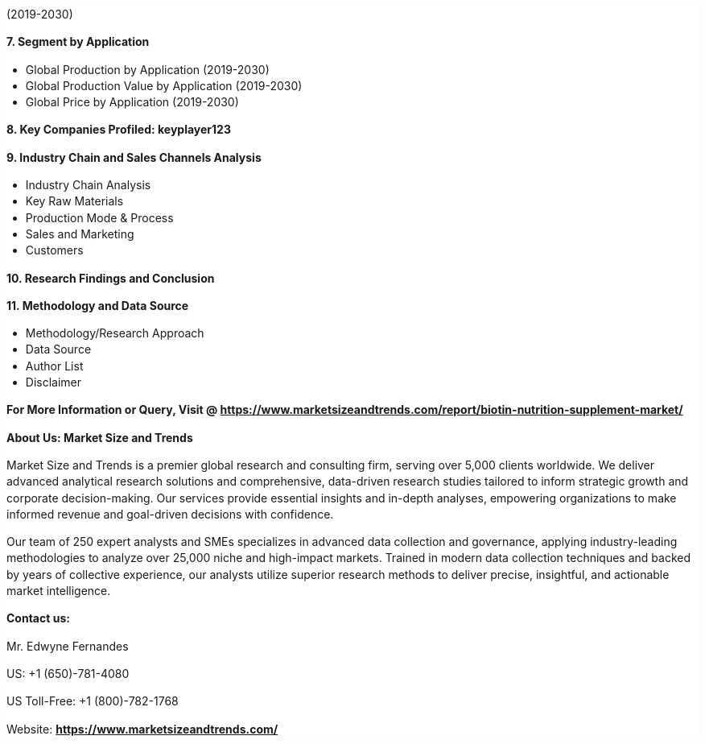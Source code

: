 (2019-2030)</li></ul><p><strong>7. Segment by Application</strong></p><ul><li>Global Production by Application (2019-2030)</li><li>Global Production Value by Application (2019-2030)</li><li>Global Price by Application (2019-2030)</li></ul><p><strong>8. Key Companies Profiled: keyplayer123</strong></p><p><strong>9. Industry Chain and Sales Channels Analysis</strong></p><ul><li>Industry Chain Analysis</li><li>Key Raw Materials</li><li>Production Mode &amp; Process</li><li>Sales and Marketing</li><li>Customers</li></ul><p><strong>10. Research Findings and Conclusion</strong></p><p><strong>11. Methodology and Data Source</strong></p><ul><li>Methodology/Research Approach</li><li>Data Source</li><li>Author List</li><li>Disclaimer</li></ul></p><p><strong>For More Information or Query, Visit @ <a href="https://www.marketsizeandtrends.com/report/biotin-nutrition-supplement-market/">https://www.marketsizeandtrends.com/report/biotin-nutrition-supplement-market/</a></strong></p><p><strong>About Us: Market Size and Trends</strong></p><p>Market Size and Trends is a premier global research and consulting firm, serving over 5,000 clients worldwide. We deliver advanced analytical research solutions and comprehensive, data-driven research studies tailored to inform strategic growth and corporate decision-making. Our services provide essential insights and in-depth analyses, empowering organizations to make informed revenue and goal-driven decisions with confidence.</p><p>Our team of 250 expert analysts and SMEs specializes in advanced data collection and governance, applying industry-leading methodologies to analyze over 25,000 niche and high-impact markets. Trained in modern data collection techniques and backed by years of collective experience, our analysts utilize superior research methods to deliver precise, insightful, and actionable market intelligence.</p><p><strong>Contact us:</strong></p><p>Mr. Edwyne Fernandes</p><p>US: +1 (650)-781-4080</p><p>US Toll-Free: +1 (800)-782-1768</p><p>Website: <strong><a href="https://www.marketsizeandtrends.com/">https://www.marketsizeandtrends.com/</a></strong></p>
